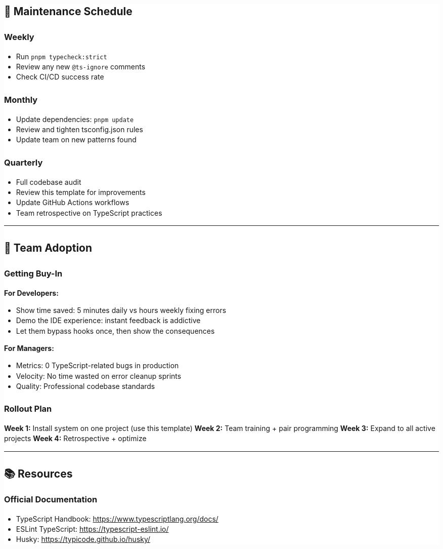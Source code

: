 
## 🔄 Maintenance Schedule

### Weekly
- Run `pnpm typecheck:strict`
- Review any new `@ts-ignore` comments
- Check CI/CD success rate

### Monthly
- Update dependencies: `pnpm update`
- Review and tighten tsconfig.json rules
- Update team on new patterns found

### Quarterly
- Full codebase audit
- Review this template for improvements
- Update GitHub Actions workflows
- Team retrospective on TypeScript practices

---

## 🤝 Team Adoption

### Getting Buy-In

**For Developers:**
- Show time saved: 5 minutes daily vs hours weekly fixing errors
- Demo the IDE experience: instant feedback is addictive
- Let them bypass hooks once, then show the consequences

**For Managers:**
- Metrics: 0 TypeScript-related bugs in production
- Velocity: No time wasted on error cleanup sprints
- Quality: Professional codebase standards

### Rollout Plan

**Week 1:** Install system on one project (use this template)
**Week 2:** Team training + pair programming
**Week 3:** Expand to all active projects
**Week 4:** Retrospective + optimize

---

## 📚 Resources

### Official Documentation
- TypeScript Handbook: https://www.typescriptlang.org/docs/
- ESLint TypeScript: https://typescript-eslint.io/
- Husky: https://typicode.github.io/husky/
